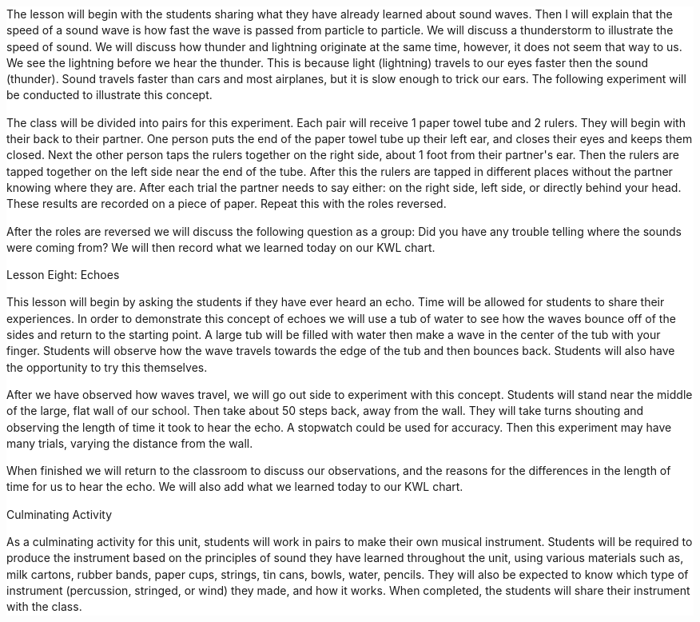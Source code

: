  </p>
<p>
  The lesson will begin with the students sharing what they have already learned about sound waves.  Then I will explain that the speed of a sound wave is how fast the wave is passed from particle to particle.  We will discuss a thunderstorm to illustrate the speed of sound.  We will discuss how thunder and lightning originate at the same time, however, it does not seem that way to us.  We see the lightning before we hear the thunder.  This is because light (lightning) travels to our eyes faster then the sound (thunder).  Sound travels faster than cars and most airplanes, but it is slow enough to trick our ears.  The following experiment will be conducted to illustrate this concept.
 </p>
<p>
  The class will be divided into pairs for this experiment.  Each pair will receive 1 paper towel tube and 2 rulers.  They will begin with their back to their partner.  One person puts the end of the paper towel tube up their left ear, and closes their eyes and keeps them closed.  Next the other person taps the rulers together on the right side, about 1 foot from their partner's ear.  Then the rulers are tapped together on the left side near the end of the tube.  After this the rulers are tapped in different places without the partner knowing where they are.  After each trial the partner needs to say either: on the right side, left side, or directly behind your head.  These results are recorded on a piece of paper.  Repeat this with the roles reversed.
 </p>
<p>
  After the roles are reversed we will discuss the following question as a group: Did you have any trouble telling where the sounds were coming from?  We will then record what we learned today on our KWL chart.
 </p>
<p>
  Lesson Eight: Echoes
 </p>
<p>
  This lesson will begin by asking the students if they have ever heard an echo.  Time will be allowed for students to share their experiences.  In order to demonstrate this concept of echoes we will use a tub of water to see how the waves bounce off of the sides and return to the starting point.  A large tub will be filled with water then make a wave in the center of the tub with your finger.  Students will observe how the wave travels towards the edge of the tub and then bounces back.  Students will also have the opportunity to try this themselves.
 </p>
<p>
  After we have observed how waves travel, we will go out side to experiment with this concept.  Students will stand near the middle of the large, flat wall of our school.  Then take about 50 steps back, away from the wall.  They will take turns shouting and observing the length of time it took to hear the echo.  A stopwatch could be used for accuracy.  Then this experiment may have many trials, varying the distance from the wall.
 </p>
<p>
  When finished we will return to the classroom to discuss our observations, and the reasons for the differences in the length of time for us to hear the echo.  We will also add what we learned today to our KWL chart.
 </p>
<p>
  Culminating Activity
 </p>
<p>
  As a culminating activity for this unit, students will work in pairs to make their own musical instrument.  Students will be required to produce the instrument based on the principles of sound they have learned throughout the unit, using various materials such as, milk cartons, rubber bands, paper cups, strings, tin cans, bowls, water, pencils.  They will also be expected to know which type of instrument (percussion, stringed, or wind) they made, and how it works.  When completed, the students will share their instrument with the class.
 </p>
